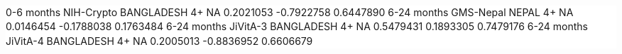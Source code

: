 0-6 months    NIH-Crypto   BANGLADESH   4+                   NA                 0.2021053   -0.7922758   0.6447890
6-24 months   GMS-Nepal    NEPAL        4+                   NA                 0.0146454   -0.1788038   0.1763484
6-24 months   JiVitA-3     BANGLADESH   4+                   NA                 0.5479431    0.1893305   0.7479176
6-24 months   JiVitA-4     BANGLADESH   4+                   NA                 0.2005013   -0.8836952   0.6606679
